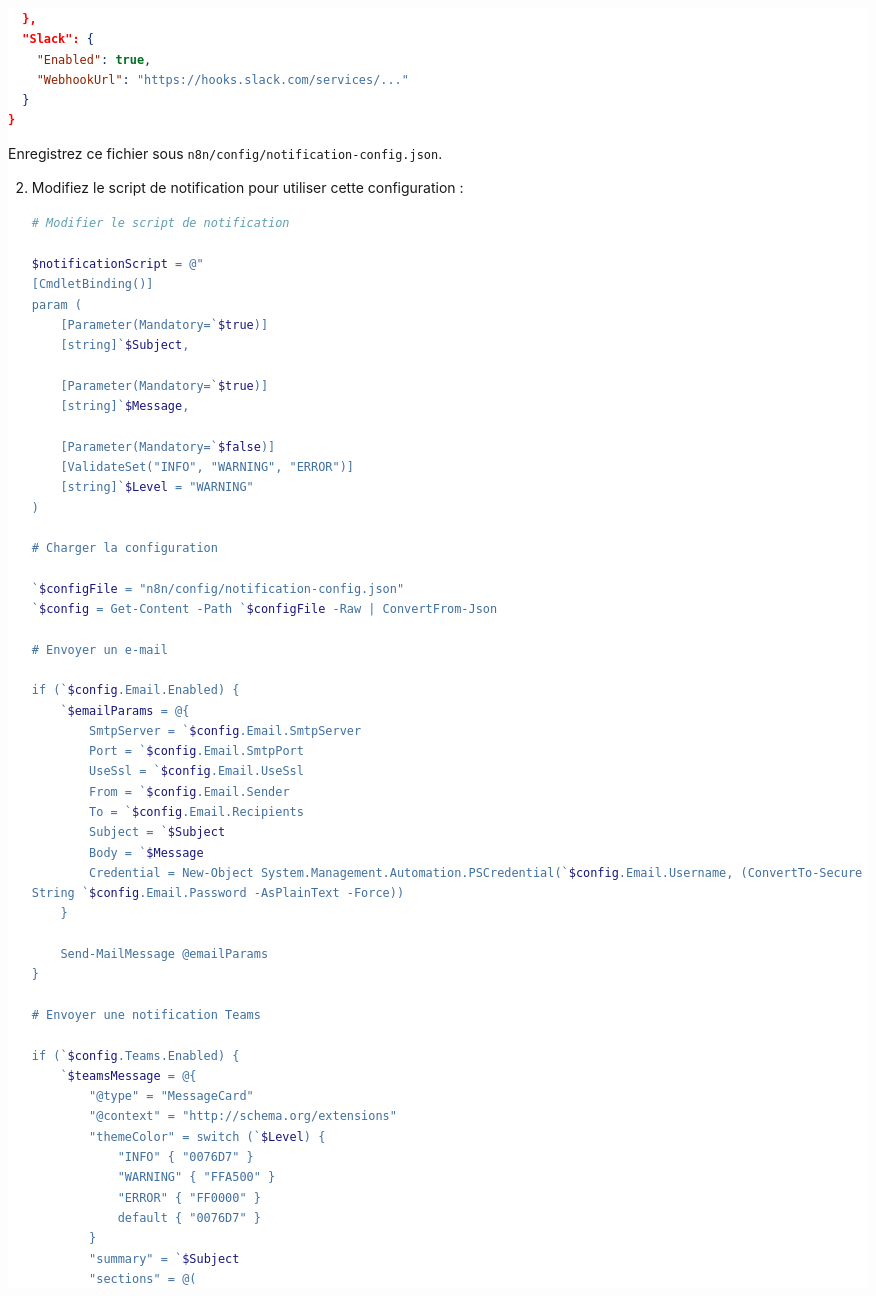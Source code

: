    ```json
     },
     "Slack": {
       "Enabled": true,
       "WebhookUrl": "https://hooks.slack.com/services/..."
     }
   }
   ```
   Enregistrez ce fichier sous `n8n/config/notification-config.json`.

2. Modifiez le script de notification pour utiliser cette configuration :
   ```powershell
   # Modifier le script de notification

   $notificationScript = @"
   [CmdletBinding()]
   param (
       [Parameter(Mandatory=`$true)]
       [string]`$Subject,
       
       [Parameter(Mandatory=`$true)]
       [string]`$Message,
       
       [Parameter(Mandatory=`$false)]
       [ValidateSet("INFO", "WARNING", "ERROR")]
       [string]`$Level = "WARNING"
   )
   
   # Charger la configuration

   `$configFile = "n8n/config/notification-config.json"
   `$config = Get-Content -Path `$configFile -Raw | ConvertFrom-Json
   
   # Envoyer un e-mail

   if (`$config.Email.Enabled) {
       `$emailParams = @{
           SmtpServer = `$config.Email.SmtpServer
           Port = `$config.Email.SmtpPort
           UseSsl = `$config.Email.UseSsl
           From = `$config.Email.Sender
           To = `$config.Email.Recipients
           Subject = `$Subject
           Body = `$Message
           Credential = New-Object System.Management.Automation.PSCredential(`$config.Email.Username, (ConvertTo-SecureString `$config.Email.Password -AsPlainText -Force))
       }
       
       Send-MailMessage @emailParams
   }
   
   # Envoyer une notification Teams

   if (`$config.Teams.Enabled) {
       `$teamsMessage = @{
           "@type" = "MessageCard"
           "@context" = "http://schema.org/extensions"
           "themeColor" = switch (`$Level) {
               "INFO" { "0076D7" }
               "WARNING" { "FFA500" }
               "ERROR" { "FF0000" }
               default { "0076D7" }
           }
           "summary" = `$Subject
           "sections" = @(
   ```